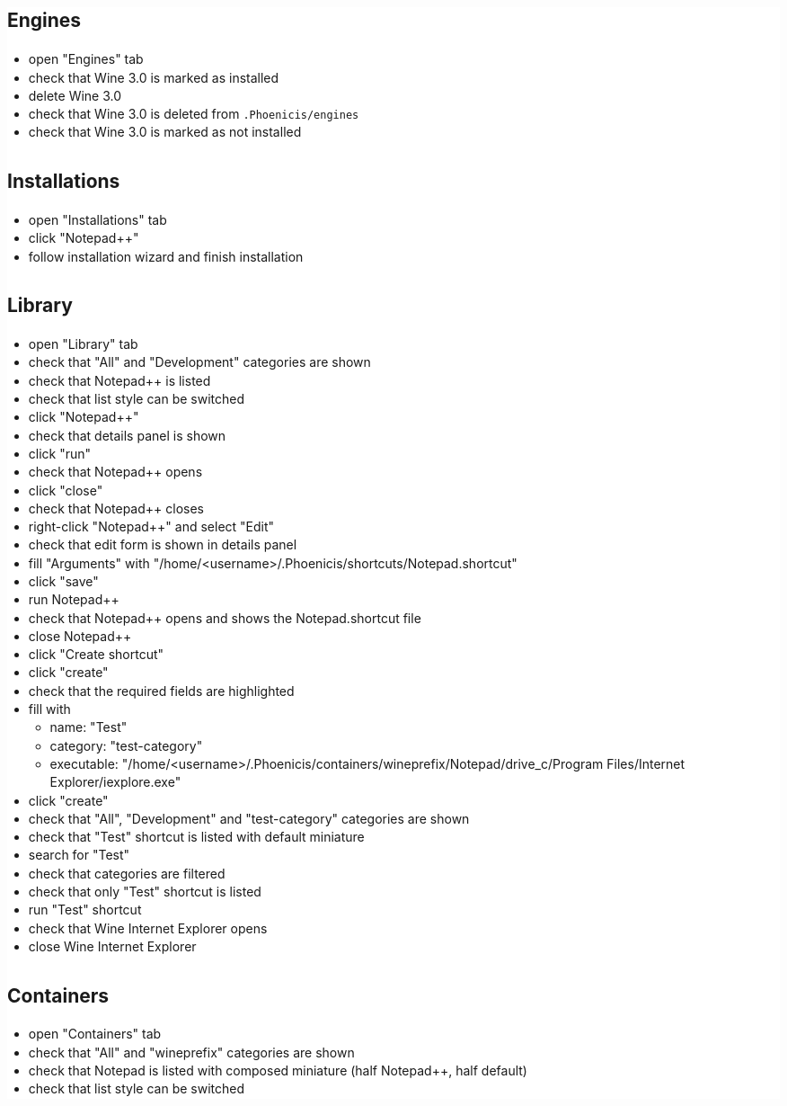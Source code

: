 ## Engines
* open "Engines" tab
* check that Wine 3.0 is marked as installed
* delete Wine 3.0
* check that Wine 3.0 is deleted from `.Phoenicis/engines`
* check that Wine 3.0 is marked as not installed

## Installations
* open "Installations" tab
* click "Notepad++"
* follow installation wizard and finish installation

## Library
* open "Library" tab
* check that "All" and "Development" categories are shown
* check that Notepad++ is listed
* check that list style can be switched
* click "Notepad++"
* check that details panel is shown
* click "run"
* check that Notepad++ opens
* click "close"
* check that Notepad++ closes
* right-click "Notepad++" and select "Edit"
* check that edit form is shown in details panel
* fill "Arguments" with "/home/\<username\>/.Phoenicis/shortcuts/Notepad.shortcut"
* click "save"
* run Notepad++
* check that Notepad++ opens and shows the Notepad.shortcut file
* close Notepad++
* click "Create shortcut"
* click "create"
* check that the required fields are highlighted
* fill with
    * name: "Test"
    * category: "test-category"
    * executable: "/home/\<username\>/.Phoenicis/containers/wineprefix/Notepad/drive_c/Program Files/Internet Explorer/iexplore.exe"
* click "create"
* check that "All", "Development" and "test-category" categories are shown
* check that "Test" shortcut is listed with default miniature
* search for "Test"
* check that categories are filtered
* check that only "Test" shortcut is listed
* run "Test" shortcut
* check that Wine Internet Explorer opens
* close Wine Internet Explorer
  
## Containers
* open "Containers" tab
* check that "All" and "wineprefix" categories are shown
* check that Notepad is listed with composed miniature (half Notepad++, half default)
* check that list style can be switched
